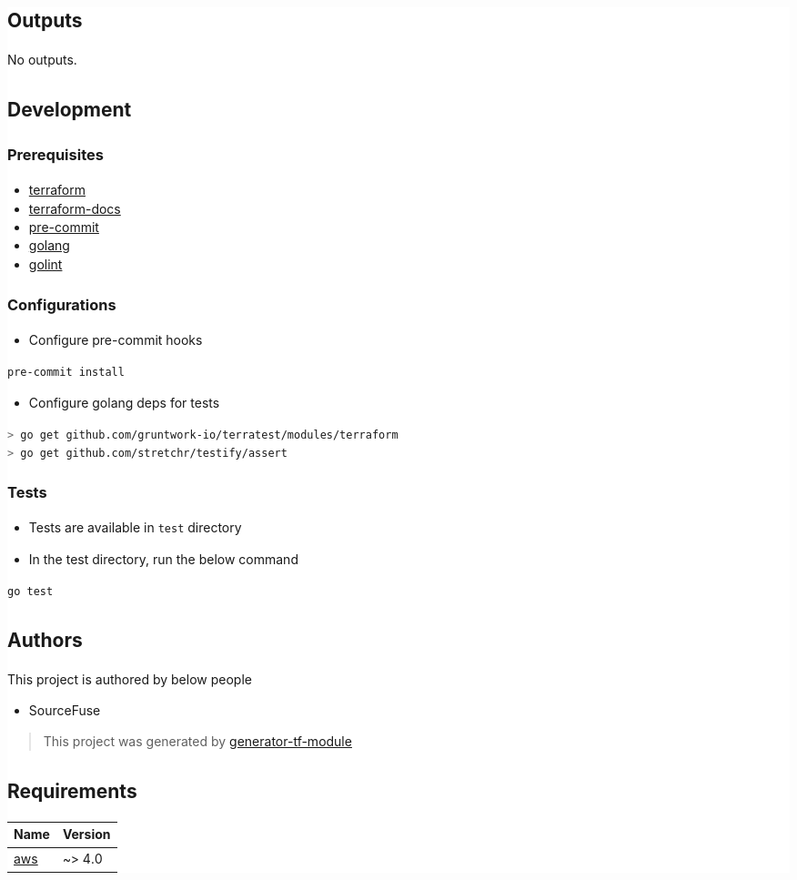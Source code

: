 ## Outputs

No outputs.


## Development

### Prerequisites

- [terraform](https://learn.hashicorp.com/terraform/getting-started/install#installing-terraform)
- [terraform-docs](https://github.com/segmentio/terraform-docs)
- [pre-commit](https://pre-commit.com/#install)
- [golang](https://golang.org/doc/install#install)
- [golint](https://github.com/golang/lint#installation)

### Configurations

- Configure pre-commit hooks
```sh
pre-commit install
```


- Configure golang deps for tests
```sh
> go get github.com/gruntwork-io/terratest/modules/terraform
> go get github.com/stretchr/testify/assert
```



### Tests

- Tests are available in `test` directory

- In the test directory, run the below command
```sh
go test
```



## Authors

This project is authored by below people

- SourceFuse

> This project was generated by [generator-tf-module](https://github.com/sudokar/generator-tf-module)


## Requirements

| Name | Version |
|------|---------|
| <a name="requirement_aws"></a> [aws](#requirement\_aws) | ~> 4.0 |
